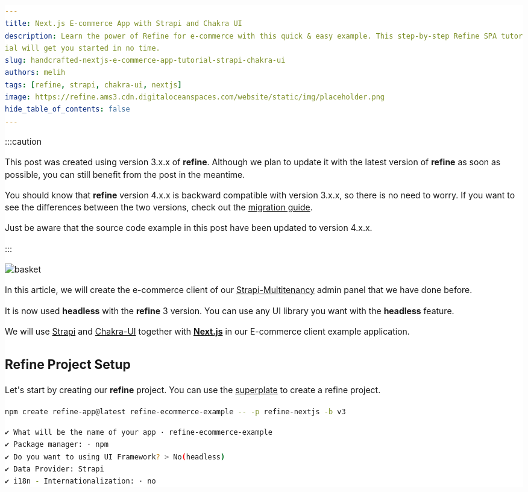 ```yaml
---
title: Next.js E-commerce App with Strapi and Chakra UI
description: Learn the power of Refine for e-commerce with this quick & easy example. This step-by-step Refine SPA tutorial will get you started in no time.
slug: handcrafted-nextjs-e-commerce-app-tutorial-strapi-chakra-ui
authors: melih
tags: [refine, strapi, chakra-ui, nextjs]
image: https://refine.ams3.cdn.digitaloceanspaces.com/website/static/img/placeholder.png
hide_table_of_contents: false
---
```


:::caution

This post was created using version 3.x.x of **refine**. Although we plan to update it with the latest version of **refine** as soon as possible, you can still benefit from the post in the meantime.

You should know that **refine** version 4.x.x is backward compatible with version 3.x.x, so there is no need to worry. If you want to see the differences between the two versions, check out the [migration guide](https://refine.dev/docs/migration-guide/).

Just be aware that the source code example in this post have been updated to version 4.x.x.

:::

<img src="https://refine.ams3.cdn.digitaloceanspaces.com/blog/2022-02-14-refine-ecommerce-blog/basket.gif" alt="basket" />
<br />

In this article, we will create the e-commerce client of our [Strapi-Multitenancy](/docs/guides-concepts/multi-tenancy/#strapi) admin panel that we have done before.

It is now used **headless** with the **refine** 3 version. You can use any UI library you want with the **headless** feature.

We will use [Strapi](https://strapi.io/) and [Chakra-UI](https://chakra-ui.com/) together with [**Next.js**](/docs/packages/list-of-packages) in our E-commerce client example application.



## Refine Project Setup

Let's start by creating our **refine** project. You can use the [superplate](https://github.com/pankod/superplate) to create a refine project.

```bash
npm create refine-app@latest refine-ecommerce-example -- -p refine-nextjs -b v3
```

```bash
✔ What will be the name of your app · refine-ecommerce-example
✔ Package manager: · npm
✔ Do you want to using UI Framework? > No(headless)
✔ Data Provider: Strapi
✔ i18n - Internationalization: · no
```
